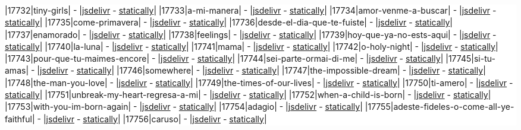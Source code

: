|17732|tiny-girls| - |[jsdelivr](https://cdn.jsdelivr.net/gh/dbchord/c8-1-3/15001-20000/17501-18000/tiny-girls.png) - [statically](https://cdn.statically.io/gh/dbchord/c8-1-3/i/15001-20000/17501-18000/tiny-girls.png)|
|17733|a-mi-manera| - |[jsdelivr](https://cdn.jsdelivr.net/gh/dbchord/c8-1-3/15001-20000/17501-18000/a-mi-manera.png) - [statically](https://cdn.statically.io/gh/dbchord/c8-1-3/i/15001-20000/17501-18000/a-mi-manera.png)|
|17734|amor-venme-a-buscar| - |[jsdelivr](https://cdn.jsdelivr.net/gh/dbchord/c8-1-3/15001-20000/17501-18000/amor-venme-a-buscar.png) - [statically](https://cdn.statically.io/gh/dbchord/c8-1-3/i/15001-20000/17501-18000/amor-venme-a-buscar.png)|
|17735|come-primavera| - |[jsdelivr](https://cdn.jsdelivr.net/gh/dbchord/c8-1-3/15001-20000/17501-18000/come-primavera.png) - [statically](https://cdn.statically.io/gh/dbchord/c8-1-3/i/15001-20000/17501-18000/come-primavera.png)|
|17736|desde-el-dia-que-te-fuiste| - |[jsdelivr](https://cdn.jsdelivr.net/gh/dbchord/c8-1-3/15001-20000/17501-18000/desde-el-dia-que-te-fuiste.png) - [statically](https://cdn.statically.io/gh/dbchord/c8-1-3/i/15001-20000/17501-18000/desde-el-dia-que-te-fuiste.png)|
|17737|enamorado| - |[jsdelivr](https://cdn.jsdelivr.net/gh/dbchord/c8-1-3/15001-20000/17501-18000/enamorado.png) - [statically](https://cdn.statically.io/gh/dbchord/c8-1-3/i/15001-20000/17501-18000/enamorado.png)|
|17738|feelings| - |[jsdelivr](https://cdn.jsdelivr.net/gh/dbchord/c8-1-3/15001-20000/17501-18000/feelings.png) - [statically](https://cdn.statically.io/gh/dbchord/c8-1-3/i/15001-20000/17501-18000/feelings.png)|
|17739|hoy-que-ya-no-ests-aqui| - |[jsdelivr](https://cdn.jsdelivr.net/gh/dbchord/c8-1-3/15001-20000/17501-18000/hoy-que-ya-no-ests-aqui.png) - [statically](https://cdn.statically.io/gh/dbchord/c8-1-3/i/15001-20000/17501-18000/hoy-que-ya-no-ests-aqui.png)|
|17740|la-luna| - |[jsdelivr](https://cdn.jsdelivr.net/gh/dbchord/c8-1-3/15001-20000/17501-18000/la-luna.png) - [statically](https://cdn.statically.io/gh/dbchord/c8-1-3/i/15001-20000/17501-18000/la-luna.png)|
|17741|mama| - |[jsdelivr](https://cdn.jsdelivr.net/gh/dbchord/c8-1-3/15001-20000/17501-18000/mama.png) - [statically](https://cdn.statically.io/gh/dbchord/c8-1-3/i/15001-20000/17501-18000/mama.png)|
|17742|o-holy-night| - |[jsdelivr](https://cdn.jsdelivr.net/gh/dbchord/c8-1-3/15001-20000/17501-18000/o-holy-night.png) - [statically](https://cdn.statically.io/gh/dbchord/c8-1-3/i/15001-20000/17501-18000/o-holy-night.png)|
|17743|pour-que-tu-maimes-encore| - |[jsdelivr](https://cdn.jsdelivr.net/gh/dbchord/c8-1-3/15001-20000/17501-18000/pour-que-tu-maimes-encore.png) - [statically](https://cdn.statically.io/gh/dbchord/c8-1-3/i/15001-20000/17501-18000/pour-que-tu-maimes-encore.png)|
|17744|sei-parte-ormai-di-me| - |[jsdelivr](https://cdn.jsdelivr.net/gh/dbchord/c8-1-3/15001-20000/17501-18000/sei-parte-ormai-di-me.png) - [statically](https://cdn.statically.io/gh/dbchord/c8-1-3/i/15001-20000/17501-18000/sei-parte-ormai-di-me.png)|
|17745|si-tu-amas| - |[jsdelivr](https://cdn.jsdelivr.net/gh/dbchord/c8-1-3/15001-20000/17501-18000/si-tu-amas.png) - [statically](https://cdn.statically.io/gh/dbchord/c8-1-3/i/15001-20000/17501-18000/si-tu-amas.png)|
|17746|somewhere| - |[jsdelivr](https://cdn.jsdelivr.net/gh/dbchord/c8-1-3/15001-20000/17501-18000/somewhere.png) - [statically](https://cdn.statically.io/gh/dbchord/c8-1-3/i/15001-20000/17501-18000/somewhere.png)|
|17747|the-impossible-dream| - |[jsdelivr](https://cdn.jsdelivr.net/gh/dbchord/c8-1-3/15001-20000/17501-18000/the-impossible-dream.png) - [statically](https://cdn.statically.io/gh/dbchord/c8-1-3/i/15001-20000/17501-18000/the-impossible-dream.png)|
|17748|the-man-you-love| - |[jsdelivr](https://cdn.jsdelivr.net/gh/dbchord/c8-1-3/15001-20000/17501-18000/the-man-you-love.png) - [statically](https://cdn.statically.io/gh/dbchord/c8-1-3/i/15001-20000/17501-18000/the-man-you-love.png)|
|17749|the-times-of-our-lives| - |[jsdelivr](https://cdn.jsdelivr.net/gh/dbchord/c8-1-3/15001-20000/17501-18000/the-times-of-our-lives.png) - [statically](https://cdn.statically.io/gh/dbchord/c8-1-3/i/15001-20000/17501-18000/the-times-of-our-lives.png)|
|17750|ti-amero| - |[jsdelivr](https://cdn.jsdelivr.net/gh/dbchord/c8-1-3/15001-20000/17501-18000/ti-amero.png) - [statically](https://cdn.statically.io/gh/dbchord/c8-1-3/i/15001-20000/17501-18000/ti-amero.png)|
|17751|unbreak-my-heart-regresa-a-mi| - |[jsdelivr](https://cdn.jsdelivr.net/gh/dbchord/c8-1-3/15001-20000/17501-18000/unbreak-my-heart-regresa-a-mi.png) - [statically](https://cdn.statically.io/gh/dbchord/c8-1-3/i/15001-20000/17501-18000/unbreak-my-heart-regresa-a-mi.png)|
|17752|when-a-child-is-born| - |[jsdelivr](https://cdn.jsdelivr.net/gh/dbchord/c8-1-3/15001-20000/17501-18000/when-a-child-is-born.png) - [statically](https://cdn.statically.io/gh/dbchord/c8-1-3/i/15001-20000/17501-18000/when-a-child-is-born.png)|
|17753|with-you-im-born-again| - |[jsdelivr](https://cdn.jsdelivr.net/gh/dbchord/c8-1-3/15001-20000/17501-18000/with-you-im-born-again.png) - [statically](https://cdn.statically.io/gh/dbchord/c8-1-3/i/15001-20000/17501-18000/with-you-im-born-again.png)|
|17754|adagio| - |[jsdelivr](https://cdn.jsdelivr.net/gh/dbchord/c8-1-3/15001-20000/17501-18000/adagio.png) - [statically](https://cdn.statically.io/gh/dbchord/c8-1-3/i/15001-20000/17501-18000/adagio.png)|
|17755|adeste-fideles-o-come-all-ye-faithful| - |[jsdelivr](https://cdn.jsdelivr.net/gh/dbchord/c8-1-3/15001-20000/17501-18000/adeste-fideles-o-come-all-ye-faithful.png) - [statically](https://cdn.statically.io/gh/dbchord/c8-1-3/i/15001-20000/17501-18000/adeste-fideles-o-come-all-ye-faithful.png)|
|17756|caruso| - |[jsdelivr](https://cdn.jsdelivr.net/gh/dbchord/c8-1-3/15001-20000/17501-18000/caruso.png) - [statically](https://cdn.statically.io/gh/dbchord/c8-1-3/i/15001-20000/17501-18000/caruso.png)|